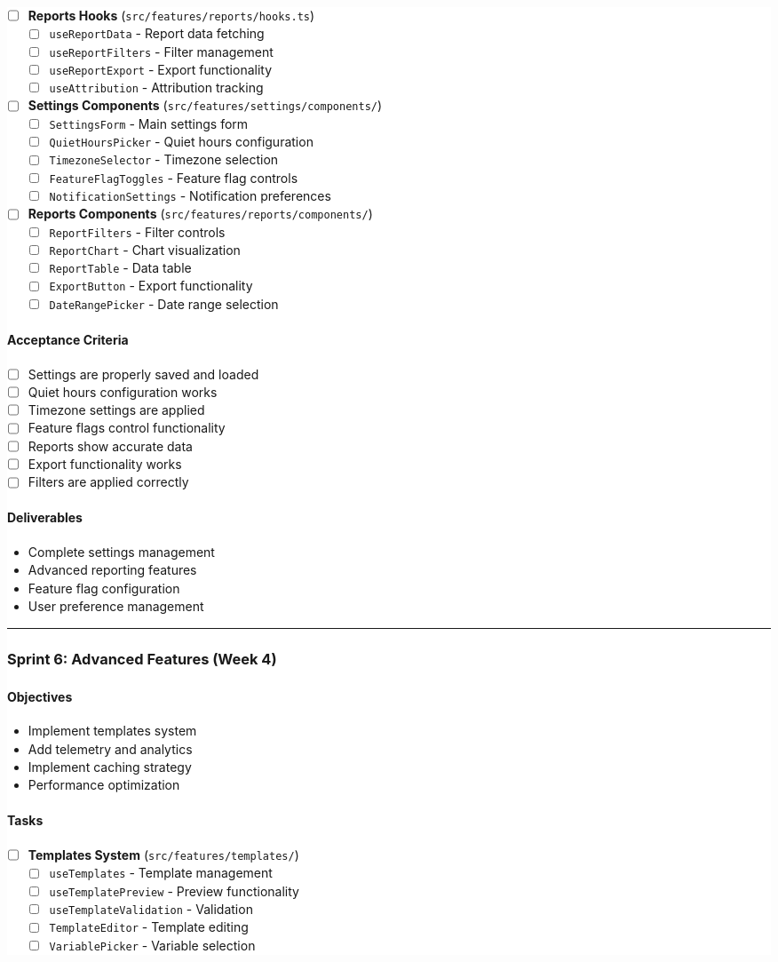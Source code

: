 - [ ] **Reports Hooks** (`src/features/reports/hooks.ts`)
  - [ ] `useReportData` - Report data fetching
  - [ ] `useReportFilters` - Filter management
  - [ ] `useReportExport` - Export functionality
  - [ ] `useAttribution` - Attribution tracking

- [ ] **Settings Components** (`src/features/settings/components/`)
  - [ ] `SettingsForm` - Main settings form
  - [ ] `QuietHoursPicker` - Quiet hours configuration
  - [ ] `TimezoneSelector` - Timezone selection
  - [ ] `FeatureFlagToggles` - Feature flag controls
  - [ ] `NotificationSettings` - Notification preferences

- [ ] **Reports Components** (`src/features/reports/components/`)
  - [ ] `ReportFilters` - Filter controls
  - [ ] `ReportChart` - Chart visualization
  - [ ] `ReportTable` - Data table
  - [ ] `ExportButton` - Export functionality
  - [ ] `DateRangePicker` - Date range selection

#### **Acceptance Criteria**
- [ ] Settings are properly saved and loaded
- [ ] Quiet hours configuration works
- [ ] Timezone settings are applied
- [ ] Feature flags control functionality
- [ ] Reports show accurate data
- [ ] Export functionality works
- [ ] Filters are applied correctly

#### **Deliverables**
- Complete settings management
- Advanced reporting features
- Feature flag configuration
- User preference management

---

### **Sprint 6: Advanced Features (Week 4)**

#### **Objectives**
- Implement templates system
- Add telemetry and analytics
- Implement caching strategy
- Performance optimization

#### **Tasks**
- [ ] **Templates System** (`src/features/templates/`)
  - [ ] `useTemplates` - Template management
  - [ ] `useTemplatePreview` - Preview functionality
  - [ ] `useTemplateValidation` - Validation
  - [ ] `TemplateEditor` - Template editing
  - [ ] `VariablePicker` - Variable selection
